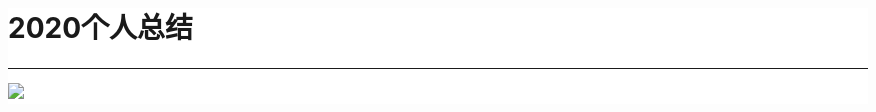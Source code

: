 # 2020个人总结
---
<img width="100%" bor src="//cdn.jsdelivr.net/gh/caix-github/pics-storage/2020grzj.png">